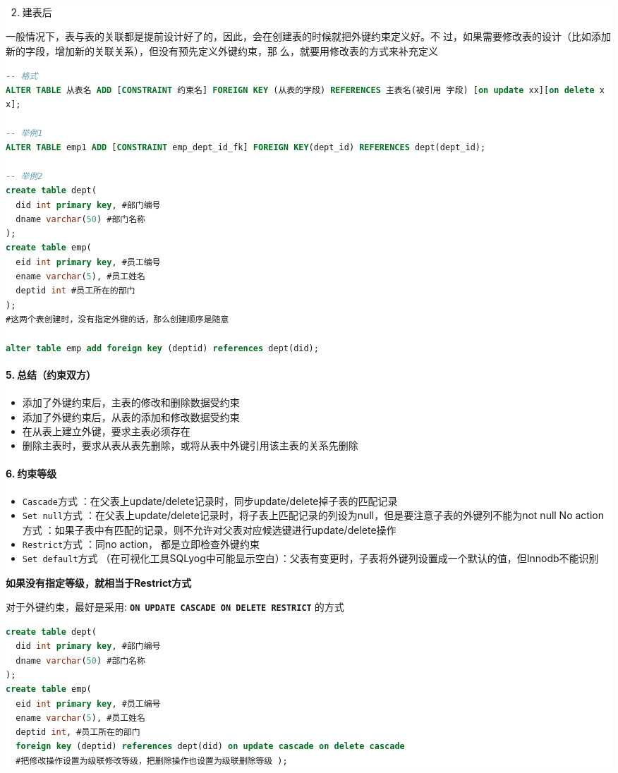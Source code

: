 2. 建表后

一般情况下，表与表的关联都是提前设计好了的，因此，会在创建表的时候就把外键约束定义好。不
过，如果需要修改表的设计（比如添加新的字段，增加新的关联关系），但没有预先定义外键约束，那
么，就要用修改表的方式来补充定义

```sql
-- 格式
ALTER TABLE 从表名 ADD [CONSTRAINT 约束名] FOREIGN KEY (从表的字段) REFERENCES 主表名(被引用 字段) [on update xx][on delete xx];

-- 举例1
ALTER TABLE emp1 ADD [CONSTRAINT emp_dept_id_fk] FOREIGN KEY(dept_id) REFERENCES dept(dept_id);

-- 举例2
create table dept( 
  did int primary key, #部门编号
  dname varchar(50) #部门名称 
);
create table emp( 
  eid int primary key, #员工编号 
  ename varchar(5), #员工姓名 
  deptid int #员工所在的部门 
);
#这两个表创建时，没有指定外键的话，那么创建顺序是随意

alter table emp add foreign key (deptid) references dept(did);
```

#### 5. 总结（约束双方）

- 添加了外键约束后，主表的修改和删除数据受约束
- 添加了外键约束后，从表的添加和修改数据受约束
- 在从表上建立外键，要求主表必须存在
- 删除主表时，要求从表从表先删除，或将从表中外键引用该主表的关系先删除

#### 6. 约束等级

- `Cascade`方式 ：在父表上update/delete记录时，同步update/delete掉子表的匹配记录
- `Set null`方式 ：在父表上update/delete记录时，将子表上匹配记录的列设为null，但是要注意子表的外键列不能为not null No action方式 ：如果子表中有匹配的记录，则不允许对父表对应候选键进行update/delete操作
- `Restrict`方式 ：同no action， 都是立即检查外键约束
- `Set default`方式 （在可视化工具SQLyog中可能显示空白）：父表有变更时，子表将外键列设置成一个默认的值，但Innodb不能识别

**如果没有指定等级，就相当于Restrict方式**

对于外键约束，最好是采用: **`ON UPDATE CASCADE ON DELETE RESTRICT`** 的方式

```sql
create table dept( 
  did int primary key, #部门编号 
  dname varchar(50) #部门名称 
);
create table emp( 
  eid int primary key, #员工编号 
  ename varchar(5), #员工姓名 
  deptid int, #员工所在的部门
  foreign key (deptid) references dept(did) on update cascade on delete cascade 
  #把修改操作设置为级联修改等级，把删除操作也设置为级联删除等级 );
```
